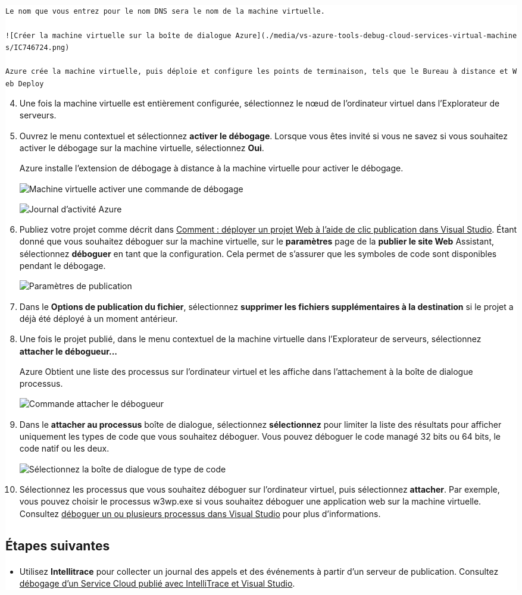    Le nom que vous entrez pour le nom DNS sera le nom de la machine virtuelle.

    ![Créer la machine virtuelle sur la boîte de dialogue Azure](./media/vs-azure-tools-debug-cloud-services-virtual-machines/IC746724.png)

    Azure crée la machine virtuelle, puis déploie et configure les points de terminaison, tels que le Bureau à distance et Web Deploy

4. Une fois la machine virtuelle est entièrement configurée, sélectionnez le nœud de l’ordinateur virtuel dans l’Explorateur de serveurs.

5. Ouvrez le menu contextuel et sélectionnez **activer le débogage**. Lorsque vous êtes invité si vous ne savez si vous souhaitez activer le débogage sur la machine virtuelle, sélectionnez **Oui**.

    Azure installe l’extension de débogage à distance à la machine virtuelle pour activer le débogage.

    ![Machine virtuelle activer une commande de débogage](./media/vs-azure-tools-debug-cloud-services-virtual-machines/IC746720.png)

    ![Journal d’activité Azure](./media/vs-azure-tools-debug-cloud-services-virtual-machines/IC746721.png)

6. Publiez votre projet comme décrit dans [Comment : déployer un projet Web à l’aide de clic publication dans Visual Studio](https://msdn.microsoft.com/library/dd465337.aspx). Étant donné que vous souhaitez déboguer sur la machine virtuelle, sur le **paramètres** page de la **publier le site Web** Assistant, sélectionnez **déboguer** en tant que la configuration. Cela permet de s’assurer que les symboles de code sont disponibles pendant le débogage.

    ![Paramètres de publication](./media/vs-azure-tools-debug-cloud-services-virtual-machines/IC718349.png)

7. Dans le **Options de publication du fichier**, sélectionnez **supprimer les fichiers supplémentaires à la destination** si le projet a déjà été déployé à un moment antérieur.

8. Une fois le projet publié, dans le menu contextuel de la machine virtuelle dans l’Explorateur de serveurs, sélectionnez **attacher le débogueur...**

    Azure Obtient une liste des processus sur l’ordinateur virtuel et les affiche dans l’attachement à la boîte de dialogue processus.

    ![Commande attacher le débogueur](./media/vs-azure-tools-debug-cloud-services-virtual-machines/IC746722.png)

9. Dans le **attacher au processus** boîte de dialogue, sélectionnez **sélectionnez** pour limiter la liste des résultats pour afficher uniquement les types de code que vous souhaitez déboguer. Vous pouvez déboguer le code managé 32 bits ou 64 bits, le code natif ou les deux.

    ![Sélectionnez la boîte de dialogue de type de code](./media/vs-azure-tools-debug-cloud-services-virtual-machines/IC718346.png)

10. Sélectionnez les processus que vous souhaitez déboguer sur l’ordinateur virtuel, puis sélectionnez **attacher**. Par exemple, vous pouvez choisir le processus w3wp.exe si vous souhaitez déboguer une application web sur la machine virtuelle. Consultez [déboguer un ou plusieurs processus dans Visual Studio](https://msdn.microsoft.com/library/jj919165.aspx) pour plus d’informations.

## <a name="next-steps"></a>Étapes suivantes

* Utilisez **Intellitrace** pour collecter un journal des appels et des événements à partir d’un serveur de publication. Consultez [débogage d’un Service Cloud publié avec IntelliTrace et Visual Studio](http://go.microsoft.com/fwlink/?LinkID=623016).
